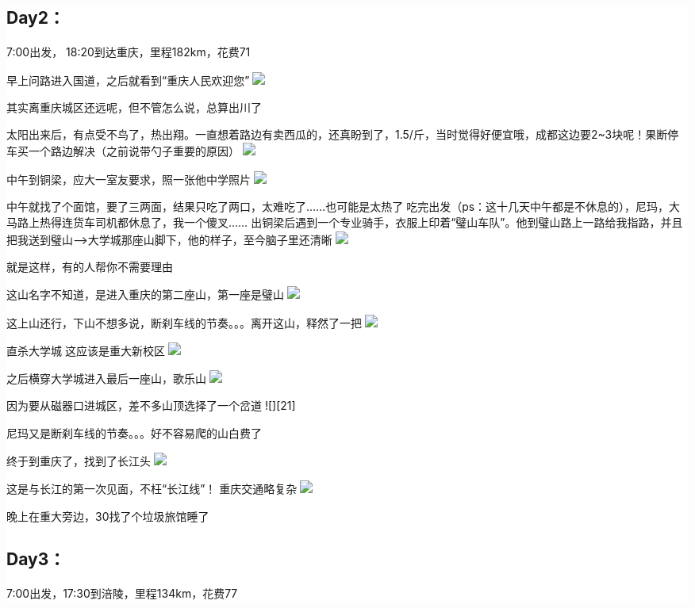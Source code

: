 **Day2：**
-----
7:00出发， 18:20到达重庆，里程182km，花费71

早上问路进入国道，之后就看到“重庆人民欢迎您”
![][13]

其实离重庆城区还远呢，但不管怎么说，总算出川了

太阳出来后，有点受不鸟了，热出翔。一直想着路边有卖西瓜的，还真盼到了，1.5/斤，当时觉得好便宜哦，成都这边要2~3块呢！果断停车买一个路边解决（之前说带勺子重要的原因）
![][14]

中午到铜梁，应大一室友要求，照一张他中学照片
![][15]

中午就找了个面馆，要了三两面，结果只吃了两口，太难吃了……也可能是太热了
吃完出发（ps：这十几天中午都是不休息的），尼玛，大马路上热得连货车司机都休息了，我一个傻叉……
出铜梁后遇到一个专业骑手，衣服上印着“璧山车队”。他到璧山路上一路给我指路，并且把我送到璧山—>大学城那座山脚下，他的样子，至今脑子里还清晰
![][16]

就是这样，有的人帮你不需要理由

这山名字不知道，是进入重庆的第二座山，第一座是璧山
![][17]

这上山还行，下山不想多说，断刹车线的节奏。。。离开这山，释然了一把
![][18]

直杀大学城
这应该是重大新校区
![][19]

之后横穿大学城进入最后一座山，歌乐山
![][20]

因为要从磁器口进城区，差不多山顶选择了一个岔道
![][21]

尼玛又是断刹车线的节奏。。。好不容易爬的山白费了

终于到重庆了，找到了长江头
![][22]

这是与长江的第一次见面，不枉“长江线”！
重庆交通略复杂
![][23]

晚上在重大旁边，30找了个垃圾旅馆睡了

**Day3：**
-----
7:00出发，17:30到涪陵，里程134km，花费77


  [1]: https://dn-int64ago-blog.qbox.me/cj1.JPG
  [2]: https://dn-int64ago-blog.qbox.me/cj2.JPG
  [3]: https://dn-int64ago-blog.qbox.me/cj3.JPG
  [4]: https://dn-int64ago-blog.qbox.me/cj4.JPG
  [5]: https://dn-int64ago-blog.qbox.me/cj5.JPG
  [6]: https://dn-int64ago-blog.qbox.me/cj6.JPG
  [7]: https://dn-int64ago-blog.qbox.me/cj7.JPG
  [8]: https://dn-int64ago-blog.qbox.me/cj8.JPG
  [9]: https://dn-int64ago-blog.qbox.me/cj9.JPG
  [10]: https://dn-int64ago-blog.qbox.me/cj10.JPG
  [11]: https://dn-int64ago-blog.qbox.me/cj11.JPG
  [12]: https://dn-int64ago-blog.qbox.me/cj12.JPG
  [13]: https://dn-int64ago-blog.qbox.me/cj13.JPG
  [14]: https://dn-int64ago-blog.qbox.me/cj14.JPG
  [15]: https://dn-int64ago-blog.qbox.me/cj15.JPG
  [16]: https://dn-int64ago-blog.qbox.me/cj16.JPG
  [17]: https://dn-int64ago-blog.qbox.me/cj17.JPG
  [18]: https://dn-int64ago-blog.qbox.me/cj18.JPG
  [19]: https://dn-int64ago-blog.qbox.me/cj19.JPG
  [20]: https://dn-int64ago-blog.qbox.me/cj20.JPG
  [20]: https://dn-int64ago-blog.qbox.me/cj21.jpg
  [22]: https://dn-int64ago-blog.qbox.me/cj22.JPG
  [23]: https://dn-int64ago-blog.qbox.me/cj23.JPG
  [24]: https://dn-int64ago-blog.qbox.me/cj24.JPG
  [25]: https://dn-int64ago-blog.qbox.me/cj25.JPG
  [26]: https://dn-int64ago-blog.qbox.me/cj26.JPG
  [27]: https://dn-int64ago-blog.qbox.me/cj27.JPG
  [28]: https://dn-int64ago-blog.qbox.me/cj28.JPG
  [29]: https://dn-int64ago-blog.qbox.me/cj29.JPG
  [30]: https://dn-int64ago-blog.qbox.me/cj30.JPG
  [31]: https://dn-int64ago-blog.qbox.me/cj31.JPG
  [32]: https://dn-int64ago-blog.qbox.me/cj32.JPG
  [33]: https://dn-int64ago-blog.qbox.me/cj33.JPG
  [34]: https://dn-int64ago-blog.qbox.me/cj34.JPG
  [35]: https://dn-int64ago-blog.qbox.me/cj35.JPG
  [36]: https://dn-int64ago-blog.qbox.me/cj36.JPG
  [37]: https://dn-int64ago-blog.qbox.me/cj37.JPG
  [38]: https://dn-int64ago-blog.qbox.me/cj38.JPG
  [39]: https://dn-int64ago-blog.qbox.me/cj39.JPG
  [40]: https://dn-int64ago-blog.qbox.me/cj40.JPG
  [41]: https://dn-int64ago-blog.qbox.me/cj41.JPG
  [42]: https://dn-int64ago-blog.qbox.me/cj42.JPG
  [43]: https://dn-int64ago-blog.qbox.me/cj43.JPG
  [44]: https://dn-int64ago-blog.qbox.me/cj44.JPG
  [45]: https://dn-int64ago-blog.qbox.me/cj45.JPG
  [46]: https://dn-int64ago-blog.qbox.me/cj46.JPG
  [47]: https://dn-int64ago-blog.qbox.me/cj47.JPG
  [48]: https://dn-int64ago-blog.qbox.me/cj48.JPG
  [49]: https://dn-int64ago-blog.qbox.me/cj49.JPG
  [50]: https://dn-int64ago-blog.qbox.me/cj50.JPG
  [51]: https://dn-int64ago-blog.qbox.me/cj51.JPG
  [52]: https://dn-int64ago-blog.qbox.me/cj52.JPG
  [53]: https://dn-int64ago-blog.qbox.me/cj53.JPG
  [54]: https://dn-int64ago-blog.qbox.me/cj54.JPG
  [55]: https://dn-int64ago-blog.qbox.me/cj55.JPG
  [56]: https://dn-int64ago-blog.qbox.me/cj56.JPG
  [57]: https://dn-int64ago-blog.qbox.me/cj57.JPG
  [58]: https://dn-int64ago-blog.qbox.me/cj58.JPG
  [59]: https://dn-int64ago-blog.qbox.me/cj59.JPG
  [60]: https://dn-int64ago-blog.qbox.me/cj60.JPG
  [61]: https://dn-int64ago-blog.qbox.me/cj61.JPG
  [62]: https://dn-int64ago-blog.qbox.me/cj62.JPG
  [63]: https://dn-int64ago-blog.qbox.me/cj63.JPG
  [64]: https://dn-int64ago-blog.qbox.me/cj64.JPG
  [65]: https://dn-int64ago-blog.qbox.me/cj65.JPG
  [66]: https://dn-int64ago-blog.qbox.me/cj66.JPG
  [67]: https://dn-int64ago-blog.qbox.me/cj67.JPG
  [68]: https://dn-int64ago-blog.qbox.me/cj68.JPG
  [69]: https://dn-int64ago-blog.qbox.me/cj69.JPG
  [70]: https://dn-int64ago-blog.qbox.me/cj70.JPG
  [71]: https://dn-int64ago-blog.qbox.me/cj71.JPG
  [72]: https://dn-int64ago-blog.qbox.me/cj72.JPG
  [73]: https://dn-int64ago-blog.qbox.me/cj73.JPG
  [74]: https://dn-int64ago-blog.qbox.me/cj74.JPG
  [75]: https://dn-int64ago-blog.qbox.me/cj75.JPG
  [76]: https://dn-int64ago-blog.qbox.me/cj76.JPG
  [77]: https://dn-int64ago-blog.qbox.me/cj77.JPG
  [78]: https://dn-int64ago-blog.qbox.me/cj78.JPG
  [79]: https://dn-int64ago-blog.qbox.me/cj79.JPG
  [80]: https://dn-int64ago-blog.qbox.me/cj80.JPG
  [81]: https://dn-int64ago-blog.qbox.me/cj81.JPG
  [82]: https://dn-int64ago-blog.qbox.me/cj82.JPG
  [83]: https://dn-int64ago-blog.qbox.me/cj83.JPG
  [84]: https://dn-int64ago-blog.qbox.me/cj84.JPG
  [85]: https://dn-int64ago-blog.qbox.me/cj85.JPG
  [86]: https://dn-int64ago-blog.qbox.me/cj86.JPG
  [87]: https://dn-int64ago-blog.qbox.me/cj87.JPG
  [88]: https://dn-int64ago-blog.qbox.me/cj88.JPG
  [89]: https://dn-int64ago-blog.qbox.me/cj89.JPG
  [90]: https://dn-int64ago-blog.qbox.me/cj90.JPG
  [91]: https://dn-int64ago-blog.qbox.me/cj91.JPG
  [92]: https://dn-int64ago-blog.qbox.me/cj92.JPG
  [93]: https://dn-int64ago-blog.qbox.me/cj93.JPG
  [94]: https://dn-int64ago-blog.qbox.me/cj94.JPG
  [95]: https://dn-int64ago-blog.qbox.me/cj95.JPG
  [96]: https://dn-int64ago-blog.qbox.me/cj96.JPG
  [97]: https://dn-int64ago-blog.qbox.me/cj97.JPG
  [98]: https://dn-int64ago-blog.qbox.me/cj98.JPG
  [99]: https://dn-int64ago-blog.qbox.me/cj99.JPG
  [100]: https://dn-int64ago-blog.qbox.me/cj100.JPG
  [101]: https://dn-int64ago-blog.qbox.me/cj101.JPG
  [102]: https://dn-int64ago-blog.qbox.me/cj102.JPG